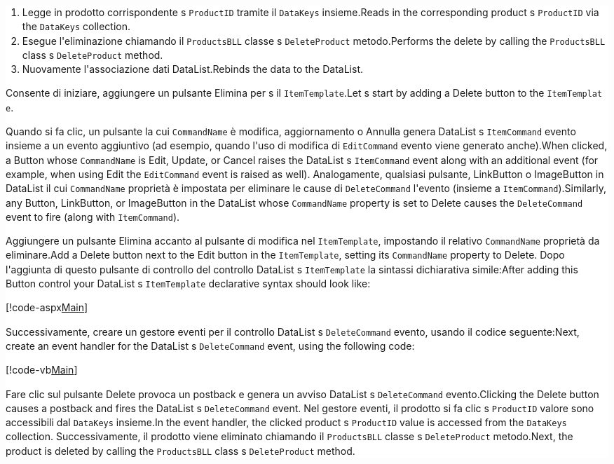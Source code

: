 1. <span data-ttu-id="f48ae-308">Legge in prodotto corrispondente s `ProductID` tramite il `DataKeys` insieme.</span><span class="sxs-lookup"><span data-stu-id="f48ae-308">Reads in the corresponding product s `ProductID` via the `DataKeys` collection.</span></span>
2. <span data-ttu-id="f48ae-309">Esegue l'eliminazione chiamando il `ProductsBLL` classe s `DeleteProduct` metodo.</span><span class="sxs-lookup"><span data-stu-id="f48ae-309">Performs the delete by calling the `ProductsBLL` class s `DeleteProduct` method.</span></span>
3. <span data-ttu-id="f48ae-310">Nuovamente l'associazione dati DataList.</span><span class="sxs-lookup"><span data-stu-id="f48ae-310">Rebinds the data to the DataList.</span></span>

<span data-ttu-id="f48ae-311">Consente di iniziare, aggiungere un pulsante Elimina per s il `ItemTemplate`.</span><span class="sxs-lookup"><span data-stu-id="f48ae-311">Let s start by adding a Delete button to the `ItemTemplate`.</span></span>

<span data-ttu-id="f48ae-312">Quando si fa clic, un pulsante la cui `CommandName` è modifica, aggiornamento o Annulla genera DataList s `ItemCommand` evento insieme a un evento aggiuntivo (ad esempio, quando l'uso di modifica di `EditCommand` evento viene generato anche).</span><span class="sxs-lookup"><span data-stu-id="f48ae-312">When clicked, a Button whose `CommandName` is Edit, Update, or Cancel raises the DataList s `ItemCommand` event along with an additional event (for example, when using Edit the `EditCommand` event is raised as well).</span></span> <span data-ttu-id="f48ae-313">Analogamente, qualsiasi pulsante, LinkButton o ImageButton in DataList il cui `CommandName` proprietà è impostata per eliminare le cause di `DeleteCommand` l'evento (insieme a `ItemCommand`).</span><span class="sxs-lookup"><span data-stu-id="f48ae-313">Similarly, any Button, LinkButton, or ImageButton in the DataList whose `CommandName` property is set to Delete causes the `DeleteCommand` event to fire (along with `ItemCommand`).</span></span>

<span data-ttu-id="f48ae-314">Aggiungere un pulsante Elimina accanto al pulsante di modifica nel `ItemTemplate`, impostando il relativo `CommandName` proprietà da eliminare.</span><span class="sxs-lookup"><span data-stu-id="f48ae-314">Add a Delete button next to the Edit button in the `ItemTemplate`, setting its `CommandName` property to Delete.</span></span> <span data-ttu-id="f48ae-315">Dopo l'aggiunta di questo pulsante di controllo del controllo DataList s `ItemTemplate` la sintassi dichiarativa simile:</span><span class="sxs-lookup"><span data-stu-id="f48ae-315">After adding this Button control your DataList s `ItemTemplate` declarative syntax should look like:</span></span>


[!code-aspx[Main](an-overview-of-editing-and-deleting-data-in-the-datalist-vb/samples/sample7.aspx)]

<span data-ttu-id="f48ae-316">Successivamente, creare un gestore eventi per il controllo DataList s `DeleteCommand` evento, usando il codice seguente:</span><span class="sxs-lookup"><span data-stu-id="f48ae-316">Next, create an event handler for the DataList s `DeleteCommand` event, using the following code:</span></span>


[!code-vb[Main](an-overview-of-editing-and-deleting-data-in-the-datalist-vb/samples/sample8.vb)]

<span data-ttu-id="f48ae-317">Fare clic sul pulsante Delete provoca un postback e genera un avviso DataList s `DeleteCommand` evento.</span><span class="sxs-lookup"><span data-stu-id="f48ae-317">Clicking the Delete button causes a postback and fires the DataList s `DeleteCommand` event.</span></span> <span data-ttu-id="f48ae-318">Nel gestore eventi, il prodotto si fa clic s `ProductID` valore sono accessibili dal `DataKeys` insieme.</span><span class="sxs-lookup"><span data-stu-id="f48ae-318">In the event handler, the clicked product s `ProductID` value is accessed from the `DataKeys` collection.</span></span> <span data-ttu-id="f48ae-319">Successivamente, il prodotto viene eliminato chiamando il `ProductsBLL` classe s `DeleteProduct` metodo.</span><span class="sxs-lookup"><span data-stu-id="f48ae-319">Next, the product is deleted by calling the `ProductsBLL` class s `DeleteProduct` method.</span></span>
